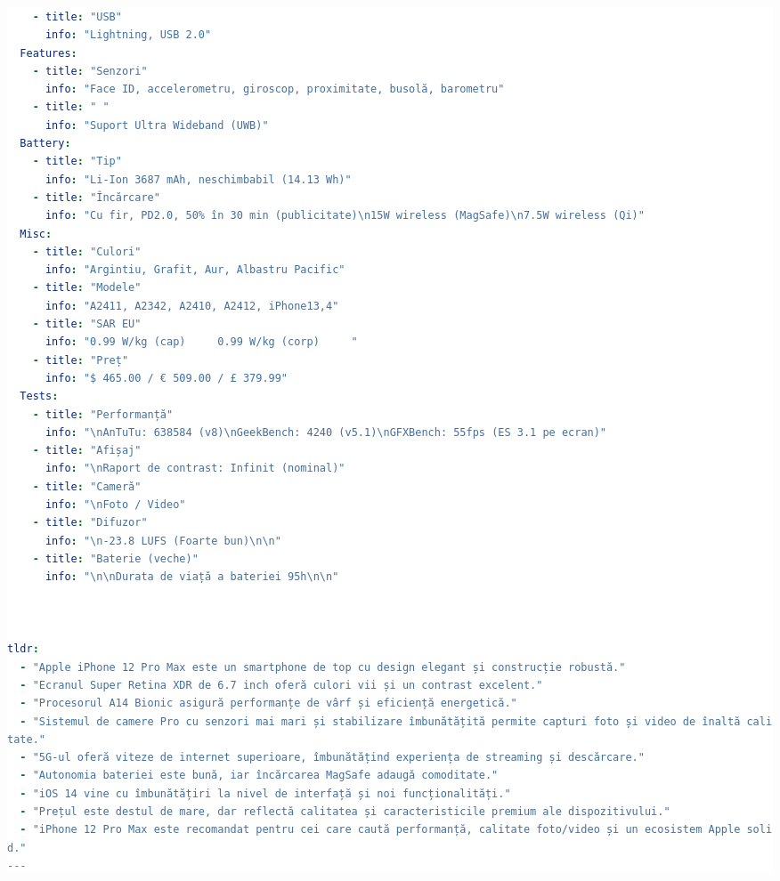 ```yaml
    - title: "USB"
      info: "Lightning, USB 2.0"
  Features:
    - title: "Senzori"
      info: "Face ID, accelerometru, giroscop, proximitate, busolă, barometru"
    - title: " "
      info: "Suport Ultra Wideband (UWB)"
  Battery:
    - title: "Tip"
      info: "Li-Ion 3687 mAh, neschimbabil (14.13 Wh)"
    - title: "Încărcare"
      info: "Cu fir, PD2.0, 50% în 30 min (publicitate)\n15W wireless (MagSafe)\n7.5W wireless (Qi)"
  Misc:
    - title: "Culori"
      info: "Argintiu, Grafit, Aur, Albastru Pacific"
    - title: "Modele"
      info: "A2411, A2342, A2410, A2412, iPhone13,4"
    - title: "SAR EU"
      info: "0.99 W/kg (cap)     0.99 W/kg (corp)     "
    - title: "Preț"
      info: "$ 465.00 / € 509.00 / £ 379.99"
  Tests:
    - title: "Performanță"
      info: "\nAnTuTu: 638584 (v8)\nGeekBench: 4240 (v5.1)\nGFXBench: 55fps (ES 3.1 pe ecran)"
    - title: "Afișaj"
      info: "\nRaport de contrast: Infinit (nominal)"
    - title: "Cameră"
      info: "\nFoto / Video"
    - title: "Difuzor"
      info: "\n-23.8 LUFS (Foarte bun)\n\n"
    - title: "Baterie (veche)"
      info: "\n\nDurata de viață a bateriei 95h\n\n"



tldr:
  - "Apple iPhone 12 Pro Max este un smartphone de top cu design elegant și construcție robustă."
  - "Ecranul Super Retina XDR de 6.7 inch oferă culori vii și un contrast excelent."
  - "Procesorul A14 Bionic asigură performanțe de vârf și eficiență energetică."
  - "Sistemul de camere Pro cu senzori mai mari și stabilizare îmbunătățită permite capturi foto și video de înaltă calitate."
  - "5G-ul oferă viteze de internet superioare, îmbunătățind experiența de streaming și descărcare."
  - "Autonomia bateriei este bună, iar încărcarea MagSafe adaugă comoditate."
  - "iOS 14 vine cu îmbunătățiri la nivel de interfață și noi funcționalități."
  - "Prețul este destul de mare, dar reflectă calitatea și caracteristicile premium ale dispozitivului."
  - "iPhone 12 Pro Max este recomandat pentru cei care caută performanță, calitate foto/video și un ecosistem Apple solid."
---
```
